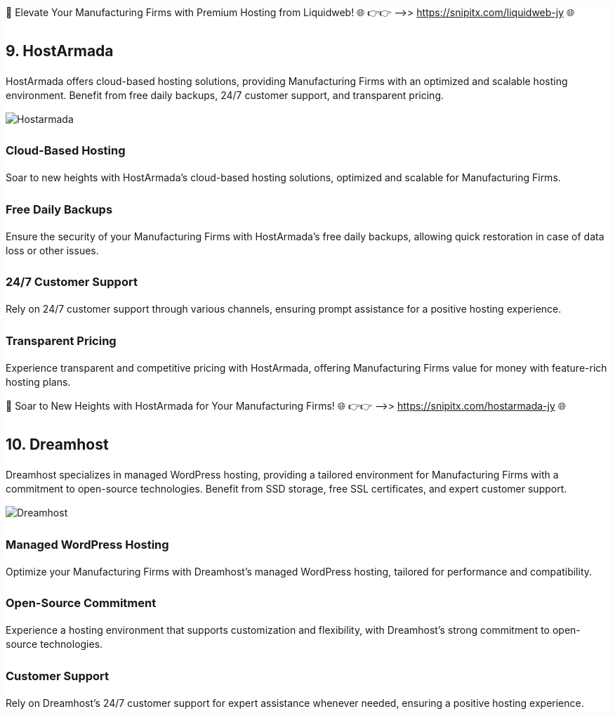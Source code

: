 🚀 Elevate Your Manufacturing Firms with Premium Hosting from Liquidweb! 🌐
👉👉 -->> https://snipitx.com/liquidweb-jy 🌐

## 9. HostArmada

HostArmada offers cloud-based hosting solutions, providing Manufacturing Firms with an optimized and scalable hosting environment. Benefit from free daily backups, 24/7 customer support, and transparent pricing.

![Hostarmada](https://i.imgur.com/KFbdf3o.jpeg "Hostarmada Hosting")

### Cloud-Based Hosting
Soar to new heights with HostArmada’s cloud-based hosting solutions, optimized and scalable for Manufacturing Firms.

### Free Daily Backups
Ensure the security of your Manufacturing Firms with HostArmada’s free daily backups, allowing quick restoration in case of data loss or other issues.

### 24/7 Customer Support
Rely on 24/7 customer support through various channels, ensuring prompt assistance for a positive hosting experience.

### Transparent Pricing
Experience transparent and competitive pricing with HostArmada, offering Manufacturing Firms value for money with feature-rich hosting plans.

🚀 Soar to New Heights with HostArmada for Your Manufacturing Firms! 🌐
👉👉 -->> https://snipitx.com/hostarmada-jy 🌐

## 10. Dreamhost

Dreamhost specializes in managed WordPress hosting, providing a tailored environment for Manufacturing Firms with a commitment to open-source technologies. Benefit from SSD storage, free SSL certificates, and expert customer support.

![Dreamhost](https://i.imgur.com/rXIg8ip.jpeg "Dreamhost Hosting")

### Managed WordPress Hosting
Optimize your Manufacturing Firms with Dreamhost’s managed WordPress hosting, tailored for performance and compatibility.

### Open-Source Commitment
Experience a hosting environment that supports customization and flexibility, with Dreamhost’s strong commitment to open-source technologies.

### Customer Support
Rely on Dreamhost’s 24/7 customer support for expert assistance whenever needed, ensuring a positive hosting experience.
